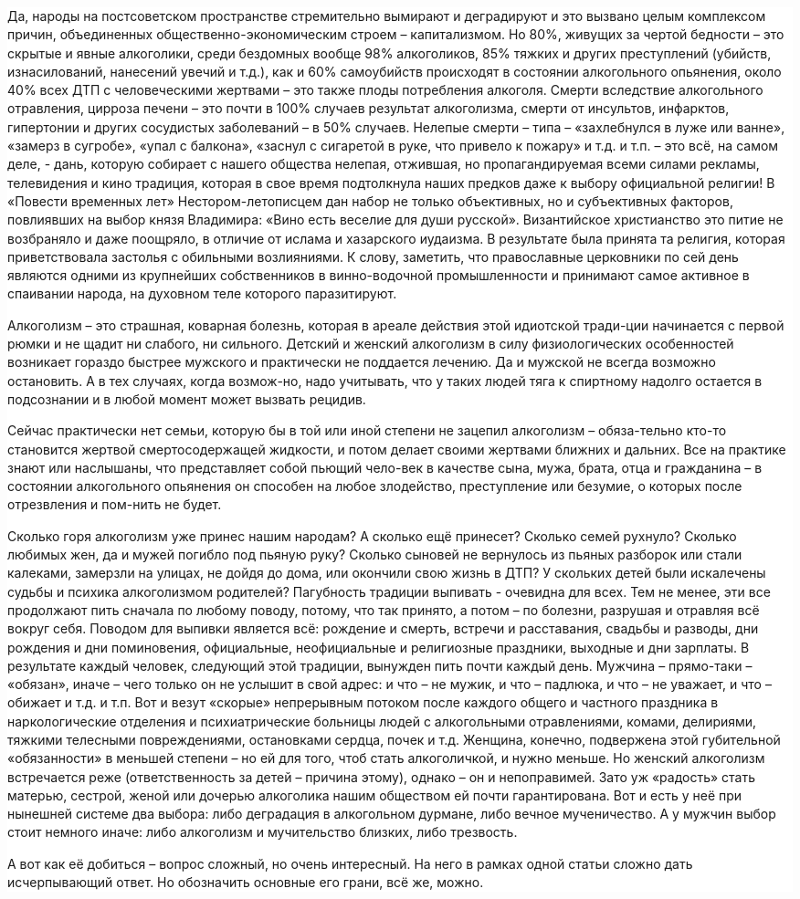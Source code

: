 
Да, народы на постсоветском пространстве стремительно вымирают и деградируют и это вызвано целым комплексом  причин, объединенных общественно-экономическим строем – капитализмом. Но 80%, живущих за чертой бедности – это скрытые и явные алкоголики, среди бездомных вообще 98% алкоголиков, 85% тяжких и других преступлений (убийств, изнасилований, нанесений увечий и т.д.), как и 60% самоубийств происходят в состоянии алкогольного опьянения, около 40% всех ДТП с человеческими жертвами – это также плоды потребления алкоголя. Смерти вследствие алкогольного отравления, цирроза печени – это почти в 100% случаев результат алкоголизма, смерти от инсультов, инфарктов, гипертонии и других сосудистых заболеваний – в 50% случаев. Нелепые смерти – типа – «захлебнулся в луже или ванне», «замерз в сугробе», «упал с балкона», «заснул с сигаретой в руке, что привело к пожару» и т.д. и т.п. – это всё, на самом деле, - дань, которую собирает с нашего общества нелепая, отжившая, но пропагандируемая всеми силами рекламы, телевидения и кино традиция, которая в свое время подтолкнула наших предков даже к выбору официальной религии! В «Повести временных лет» Нестором-летописцем дан набор не только объективных, но и субъективных факторов, повлиявших на выбор князя Владимира: «Вино есть веселие для души русской». Византийское христианство это питие не возбраняло и даже поощряло, в отличие от ислама и хазарского иудаизма. В результате была принята та религия, которая приветствовала застолья с обильными возлияниями. К слову, заметить, что православные церковники по сей день являются одними из крупнейших собственников в винно-водочной промышленности и принимают самое активное в спаивании народа, на духовном теле которого паразитируют.

Алкоголизм – это страшная, коварная болезнь, которая в ареале действия этой идиотской тради-ции начинается с первой рюмки и не щадит ни слабого, ни сильного. Детский и женский алкоголизм в силу физиологических особенностей возникает гораздо быстрее мужского и практически не поддается лечению. Да и мужской не всегда возможно остановить. А в тех случаях, когда возмож-но, надо учитывать, что у таких людей тяга к спиртному надолго остается в подсознании и в любой момент может вызвать рецидив.

Сейчас практически нет семьи, которую бы в той или иной степени не зацепил алкоголизм – обяза-тельно кто-то становится жертвой смертосодержащей жидкости, и потом делает своими жертвами ближних и дальних. Все на практике знают или наслышаны, что представляет собой пьющий чело-век в качестве сына, мужа, брата, отца и гражданина – в состоянии алкогольного опьянения он способен на любое злодейство, преступление или безумие, о которых после отрезвления и пом-нить не будет.

Сколько горя алкоголизм уже принес нашим народам? А сколько ещё принесет? Сколько семей рухнуло? Сколько любимых жен, да и мужей погибло под пьяную руку? Сколько сыновей не вернулось из пьяных разборок или стали калеками, замерзли на улицах, не дойдя до дома, или окончили свою жизнь в ДТП? У скольких детей были искалечены судьбы и психика алкоголизмом родителей? Пагубность традиции выпивать - очевидна для всех. Тем не менее, эти все продолжают пить сначала по любому поводу, потому, что так принято, а потом – по болезни, разрушая и отравляя всё вокруг себя. Поводом для выпивки является всё: рождение и смерть, встречи и расставания, свадьбы и разводы, дни рождения и дни поминовения, официальные, неофициальные и религиозные праздники, выходные и дни зарплаты. В результате каждый человек, следующий этой традиции, вынужден пить почти каждый день. Мужчина – прямо-таки – «обязан», иначе – чего только он не услышит в свой адрес: и что – не мужик, и что – падлюка, и что – не уважает, и что – обижает и т.д. и т.п. Вот и везут «скорые» непрерывным потоком после каждого общего и частного праздника в наркологические отделения и психиатрические больницы людей с алкогольными отравлениями, комами, делириями, тяжкими телесными повреждениями, остановками сердца, почек и т.д. Женщина, конечно, подвержена этой губительной «обязанности» в меньшей степени – но ей для того, чтоб стать алкоголичкой, и нужно меньше. Но женский алкоголизм встречается реже (ответственность за детей – причина этому), однако – он и непоправимей. Зато уж «радость» стать матерью, сестрой, женой или дочерью алкоголика нашим обществом ей почти гарантирована. Вот и есть у неё при нынешней системе два выбора: либо деградация в алкогольном дурмане, либо вечное мученичество. А у мужчин выбор стоит немного иначе: либо алкоголизм и мучительство близких, либо трезвость.

А вот как её добиться – вопрос сложный, но очень интересный. На него в рамках одной статьи сложно дать исчерпывающий ответ. Но обозначить основные его грани, всё же, можно.
